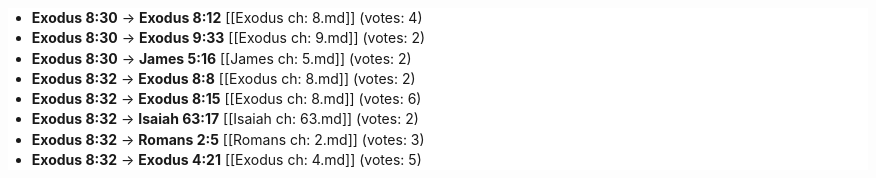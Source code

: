 - **Exodus 8:30** → **Exodus 8:12** [[Exodus ch: 8.md]] (votes: 4)
- **Exodus 8:30** → **Exodus 9:33** [[Exodus ch: 9.md]] (votes: 2)
- **Exodus 8:30** → **James 5:16** [[James ch: 5.md]] (votes: 2)
- **Exodus 8:32** → **Exodus 8:8** [[Exodus ch: 8.md]] (votes: 2)
- **Exodus 8:32** → **Exodus 8:15** [[Exodus ch: 8.md]] (votes: 6)
- **Exodus 8:32** → **Isaiah 63:17** [[Isaiah ch: 63.md]] (votes: 2)
- **Exodus 8:32** → **Romans 2:5** [[Romans ch: 2.md]] (votes: 3)
- **Exodus 8:32** → **Exodus 4:21** [[Exodus ch: 4.md]] (votes: 5)
